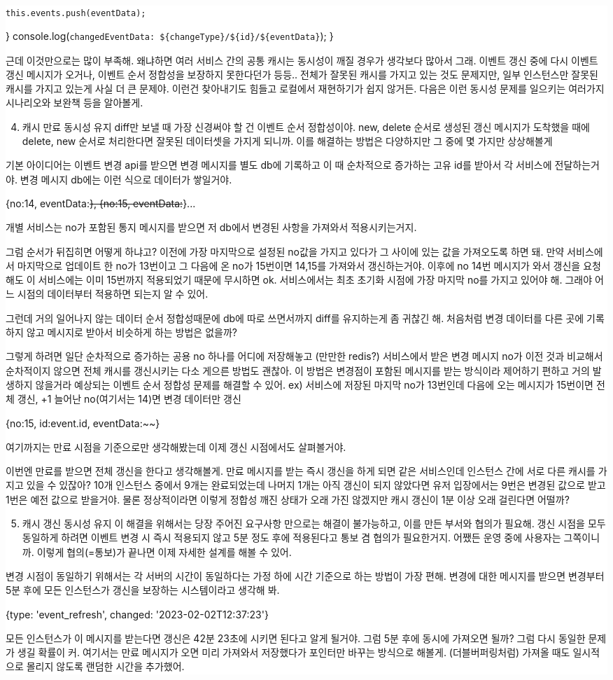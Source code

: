     this.events.push(eventData);
  }
  console.log(`changedEventData: ${changeType}/${id}/${eventData}`);
}

근데 이것만으로는 많이 부족해. 왜냐하면 여러 서비스 간의 공통 캐시는 동시성이 깨질 경우가 생각보다 많아서 그래.
이벤트 갱신 중에 다시 이벤트 갱신 메시지가 오거나, 이벤트 순서 정합성을 보장하지 못한다던가 등등..
전체가 잘못된 캐시를 가지고 있는 것도 문제지만, 일부 인스턴스만 잘못된 캐시를 가지고 있는게 사실 더 큰 문제야. 이런건 찾아내기도 힘들고 로컬에서 재현하기가 쉽지 않거든.
다음은 이런 동시성 문제를 일으키는 여러가지 시나리오와 보완책 등을 알아볼게.


4) 캐시 만료 동시성 유지
diff만 보낼 때 가장 신경써야 할 건 이벤트 순서 정합성이야.
new, delete 순서로 생성된 갱신 메시지가 도착했을 때에 delete, new 순서로 처리한다면 잘못된 데이터셋을 가지게 되니까.
이를 해결하는 방법은 다양하지만 그 중에 몇 가지만 상상해볼게

기본 아이디어는 이벤트 변경 api를 받으면 변경 메시지를 별도 db에 기록하고 이 때 순차적으로 증가하는 고유 id를 받아서 각 서비스에 전달하는거야.
변경 메시지 db에는 이런 식으로 데이터가 쌓일거야.

{no:14, eventData:~~}, {no:15, eventData:~~}...

개별 서비스는 no가 포함된 통지 메시지를 받으면 저 db에서 변경된 사항을 가져와서 적용시키는거지.

그럼 순서가 뒤집히면 어떻게 하냐고? 이전에 가장 마지막으로 설정된 no값을 가지고 있다가 그 사이에 있는 값을 가져오도록 하면 돼.
만약 서비스에서 마지막으로 업데이트 한 no가 13번이고 그 다음에 온 no가 15번이면 14,15를 가져와서 갱신하는거야.
이후에 no 14번 메시지가 와서 갱신을 요청해도 이 서비스에는 이미 15번까지 적용되었기 때문에 무시하면 ok.
서비스에서는 최초 초기화 시점에 가장 마지막 no를 가지고 있어야 해. 그래야 어느 시점의 데이터부터 적용하면 되는지 알 수 있어.

그런데 거의 일어나지 않는 데이터 순서 정합성때문에 db에 따로 쓰면서까지 diff를 유지하는게 좀 귀찮긴 해. 
처음처럼 변경 데이터를 다른 곳에 기록하지 않고 메시지로 받아서 비슷하게 하는 방법은 없을까?

그렇게 하려면 일단 순차적으로 증가하는 공용 no 하나를 어디에 저장해놓고 (만만한 redis?) 서비스에서 받은 변경 메시지 no가 이전 것과 비교해서 순차적이지 않으면 전체 캐시를 갱신시키는 다소 게으른 방법도 괜찮아.
이 방법은 변경점이 포함된 메시지를 받는 방식이라 제어하기 편하고 거의 발생하지 않을거라 예상되는 이벤트 순서 정합성 문제를 해결할 수 있어.
ex) 서비스에 저장된 마지막 no가 13번인데 다음에 오는 메시지가 15번이면 전체 갱신, +1 늘어난 no(여기서는 14)면 변경 데이터만 갱신

{no:15, id:event.id, eventData:~~}


여기까지는 만료 시점을 기준으로만 생각해봤는데 이제 갱신 시점에서도 살펴볼거야.

이번엔 만료를 받으면 전체 갱신을 한다고 생각해볼게.
만료 메시지를 받는 즉시 갱신을 하게 되면 같은 서비스인데 인스턴스 간에 서로 다른 캐시를 가지고 있을 수 있잖아?
10개 인스턴스 중에서 9개는 완료되었는데 나머지 1개는 아직 갱신이 되지 않았다면 유저 입장에서는 9번은 변경된 값으로 받고 1번은 예전 값으로 받을거야.
물론 정상적이라면 이렇게 정합성 깨진 상태가 오래 가진 않겠지만 캐시 갱신이 1분 이상 오래 걸린다면 어떨까?


5) 캐시 갱신 동시성 유지
이 해결을 위해서는 당장 주어진 요구사항 만으로는 해결이 불가능하고, 이를 만든 부서와 협의가 필요해.
갱신 시점을 모두 동일하게 하려면 이벤트 변경 시 즉시 적용되지 않고 5분 정도 후에 적용된다고 통보 겸 협의가 필요한거지. 어쨌든 운영 중에 사용자는 그쪽이니까.
이렇게 협의(=통보)가 끝나면 이제 자세한 설계를 해볼 수 있어.

변경 시점이 동일하기 위해서는 각 서버의 시간이 동일하다는 가정 하에 시간 기준으로 하는 방법이 가장 편해.
변경에 대한 메시지를 받으면 변경부터 5분 후에 모든 인스턴스가 갱신을 보장하는 시스템이라고 생각해 봐.

{type: 'event_refresh', changed: '2023-02-02T12:37:23'}

모든 인스턴스가 이 메시지를 받는다면 갱신은 42분 23초에 시키면 된다고 알게 될거야.
그럼 5분 후에 동시에 가져오면 될까? 그럼 다시 동일한 문제가 생길 확률이 커.
여기서는 만료 메시지가 오면 미리 가져와서 저장했다가 포인터만 바꾸는 방식으로 해볼게. (더블버퍼링처럼)
가져올 때도 일시적으로 몰리지 않도록 랜덤한 시간을 추가했어.
